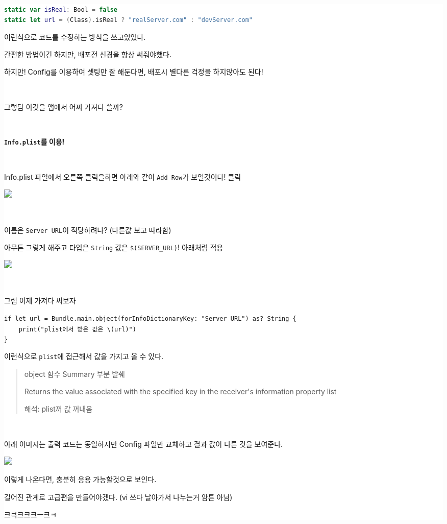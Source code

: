 

```swift
static var isReal: Bool = false
static let url = (Class).isReal ? "realServer.com" : "devServer.com"
```

이런식으로 코드를 수정하는 방식을 쓰고있었다.

간편한 방법이긴 하지만, 배포전 신경을 항상 써줘야했다.

하지만! Config를 이용하여 셋팅만 잘 해둔다면, 배포시 별다른 걱정을 하지않아도 된다!

<br>

 그렇담 이것을 앱에서 어찌 가져다 쓸까?

<br>

**`Info.plist`를 이용!**

<br>

Info.plist 파일에서 오른쪽 클릭을하면 아래와 같이 `Add Row`가 보일것이다! 클릭

![](https://raw.githubusercontent.com/JiSeobKim/jiseobkim.github.io/master/static/img/_posts/2019-07-29/img10.jpg)

<br>

이름은 `Server URL`이 적당하려나? (다른값 보고 따라함)

아무튼 그렇게 해주고 타입은 `String`  값은 `$(SERVER_URL)`! 아래처럼 적용

![](https://raw.githubusercontent.com/JiSeobKim/jiseobkim.github.io/master/static/img/_posts/2019-07-29/img11.jpg)

<br>

그럼 이제 가져다 써보자

```
if let url = Bundle.main.object(forInfoDictionaryKey: "Server URL") as? String {
    print("plist에서 받은 값은 \(url)")
}
```

이런식으로 `plist`에 접근해서 값을 가지고 올 수 있다.

>  object 함수 Summary 부분 발췌
>
> Returns the value associated with the specified key in the receiver's information property list
>
> 해석: plist꺼 값 꺼내옴


<br>

아래 이미지는  출력 코드는 동일하지만 Config 파일만 교체하고 결과 값이 다른 것을 보여준다.

![](https://raw.githubusercontent.com/JiSeobKim/jiseobkim.github.io/master/static/img/_posts/2019-07-29/img12.jpg)

이렇게 나온다면, 충분히 응용 가능할것으로 보인다.

길어진 관계로 고급편을 만들어야겠다. (vi 쓰다 날아가서 나누는거 암튼 아님)

크큭크크크ㅡ크ㅋ
